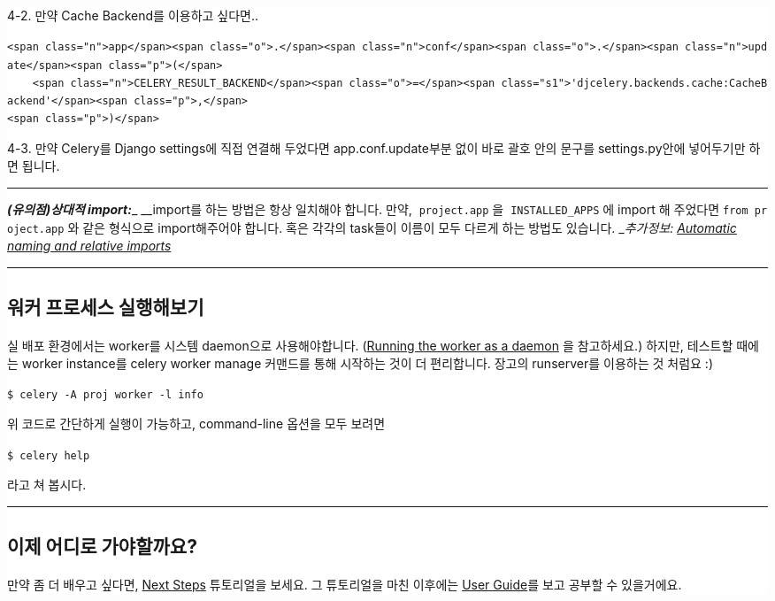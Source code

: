 
4-2. 만약 Cache Backend를 이용하고 싶다면..

    
    <span class="n">app</span><span class="o">.</span><span class="n">conf</span><span class="o">.</span><span class="n">update</span><span class="p">(</span>
        <span class="n">CELERY_RESULT_BACKEND</span><span class="o">=</span><span class="s1">'djcelery.backends.cache:CacheBackend'</span><span class="p">,</span>
    <span class="p">)</span>


4-3. 만약 Celery를 Django settings에 직접 연결해 두었다면 app.conf.update부분 없이 바로 괄호 안의 문구를 settings.py안에 넣어두기만 하면 됩니다.



* * *



_**(유의점)상대적 import:**__
__import를 하는 방법은 항상 일치해야 합니다. 만약,  `project.app` 을  `INSTALLED_APPS` 에 import 해 주었다면 `from project.app` 와 같은 형식으로 import해주어야 합니다. 혹은 각각의 task들이 이름이 모두 다르게 하는 방법도 있습니다.
__추가정보: [Automatic naming and relative imports](http://docs.celeryproject.org/en/latest/userguide/tasks.html#task-naming-relative-imports)_



* * *





## 워커 프로세스 실행해보기


실 배포 환경에서는 worker를 시스템 daemon으로 사용해야합니다. ([Running the worker as a daemon](http://docs.celeryproject.org/en/latest/tutorials/daemonizing.html#daemonizing) 을 참고하세요.) 하지만, 테스트할 때에는 worker instance를 celery worker manage 커맨드를 통해 시작하는 것이 더 편리합니다. 장고의 runserver를 이용하는 것 처럼요 :)







    
    $ celery -A proj worker -l info





위 코드로 간단하게 실행이 가능하고, command-line 옵션을 모두 보려면





    
    $ celery help


라고 쳐 봅시다.



* * *





## 이제 어디로 가야할까요?


만약 좀 더 배우고 싶다면, [Next Steps](http://docs.celeryproject.org/en/latest/getting-started/next-steps.html#next-steps) 튜토리얼을 보세요. 그 튜토리얼을 마친 이후에는 [User Guide](http://docs.celeryproject.org/en/latest/userguide/index.html#guide)를 보고 공부할 수 있을거에요.
